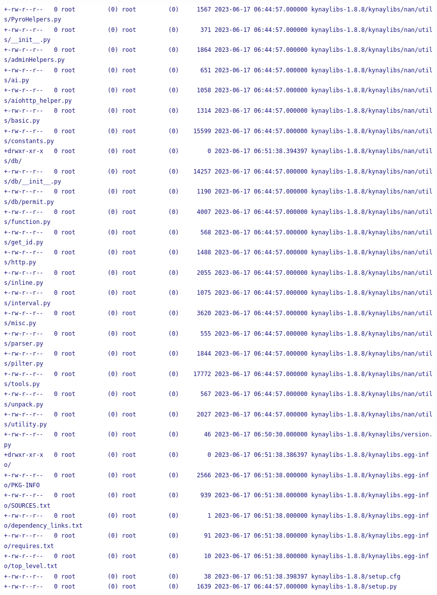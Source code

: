 ```diff
+-rw-r--r--   0 root         (0) root         (0)     1567 2023-06-17 06:44:57.000000 kynaylibs-1.8.8/kynaylibs/nan/utils/PyroHelpers.py
+-rw-r--r--   0 root         (0) root         (0)      371 2023-06-17 06:44:57.000000 kynaylibs-1.8.8/kynaylibs/nan/utils/__init__.py
+-rw-r--r--   0 root         (0) root         (0)     1864 2023-06-17 06:44:57.000000 kynaylibs-1.8.8/kynaylibs/nan/utils/adminHelpers.py
+-rw-r--r--   0 root         (0) root         (0)      651 2023-06-17 06:44:57.000000 kynaylibs-1.8.8/kynaylibs/nan/utils/ai.py
+-rw-r--r--   0 root         (0) root         (0)     1058 2023-06-17 06:44:57.000000 kynaylibs-1.8.8/kynaylibs/nan/utils/aiohttp_helper.py
+-rw-r--r--   0 root         (0) root         (0)     1314 2023-06-17 06:44:57.000000 kynaylibs-1.8.8/kynaylibs/nan/utils/basic.py
+-rw-r--r--   0 root         (0) root         (0)    15599 2023-06-17 06:44:57.000000 kynaylibs-1.8.8/kynaylibs/nan/utils/constants.py
+drwxr-xr-x   0 root         (0) root         (0)        0 2023-06-17 06:51:38.394397 kynaylibs-1.8.8/kynaylibs/nan/utils/db/
+-rw-r--r--   0 root         (0) root         (0)    14257 2023-06-17 06:44:57.000000 kynaylibs-1.8.8/kynaylibs/nan/utils/db/__init__.py
+-rw-r--r--   0 root         (0) root         (0)     1190 2023-06-17 06:44:57.000000 kynaylibs-1.8.8/kynaylibs/nan/utils/db/permit.py
+-rw-r--r--   0 root         (0) root         (0)     4007 2023-06-17 06:44:57.000000 kynaylibs-1.8.8/kynaylibs/nan/utils/function.py
+-rw-r--r--   0 root         (0) root         (0)      568 2023-06-17 06:44:57.000000 kynaylibs-1.8.8/kynaylibs/nan/utils/get_id.py
+-rw-r--r--   0 root         (0) root         (0)     1488 2023-06-17 06:44:57.000000 kynaylibs-1.8.8/kynaylibs/nan/utils/http.py
+-rw-r--r--   0 root         (0) root         (0)     2055 2023-06-17 06:44:57.000000 kynaylibs-1.8.8/kynaylibs/nan/utils/inline.py
+-rw-r--r--   0 root         (0) root         (0)     1075 2023-06-17 06:44:57.000000 kynaylibs-1.8.8/kynaylibs/nan/utils/interval.py
+-rw-r--r--   0 root         (0) root         (0)     3620 2023-06-17 06:44:57.000000 kynaylibs-1.8.8/kynaylibs/nan/utils/misc.py
+-rw-r--r--   0 root         (0) root         (0)      555 2023-06-17 06:44:57.000000 kynaylibs-1.8.8/kynaylibs/nan/utils/parser.py
+-rw-r--r--   0 root         (0) root         (0)     1844 2023-06-17 06:44:57.000000 kynaylibs-1.8.8/kynaylibs/nan/utils/pilter.py
+-rw-r--r--   0 root         (0) root         (0)    17772 2023-06-17 06:44:57.000000 kynaylibs-1.8.8/kynaylibs/nan/utils/tools.py
+-rw-r--r--   0 root         (0) root         (0)      567 2023-06-17 06:44:57.000000 kynaylibs-1.8.8/kynaylibs/nan/utils/unpack.py
+-rw-r--r--   0 root         (0) root         (0)     2027 2023-06-17 06:44:57.000000 kynaylibs-1.8.8/kynaylibs/nan/utils/utility.py
+-rw-r--r--   0 root         (0) root         (0)       46 2023-06-17 06:50:30.000000 kynaylibs-1.8.8/kynaylibs/version.py
+drwxr-xr-x   0 root         (0) root         (0)        0 2023-06-17 06:51:38.386397 kynaylibs-1.8.8/kynaylibs.egg-info/
+-rw-r--r--   0 root         (0) root         (0)     2566 2023-06-17 06:51:38.000000 kynaylibs-1.8.8/kynaylibs.egg-info/PKG-INFO
+-rw-r--r--   0 root         (0) root         (0)      939 2023-06-17 06:51:38.000000 kynaylibs-1.8.8/kynaylibs.egg-info/SOURCES.txt
+-rw-r--r--   0 root         (0) root         (0)        1 2023-06-17 06:51:38.000000 kynaylibs-1.8.8/kynaylibs.egg-info/dependency_links.txt
+-rw-r--r--   0 root         (0) root         (0)       91 2023-06-17 06:51:38.000000 kynaylibs-1.8.8/kynaylibs.egg-info/requires.txt
+-rw-r--r--   0 root         (0) root         (0)       10 2023-06-17 06:51:38.000000 kynaylibs-1.8.8/kynaylibs.egg-info/top_level.txt
+-rw-r--r--   0 root         (0) root         (0)       38 2023-06-17 06:51:38.398397 kynaylibs-1.8.8/setup.cfg
+-rw-r--r--   0 root         (0) root         (0)     1639 2023-06-17 06:44:57.000000 kynaylibs-1.8.8/setup.py
```
